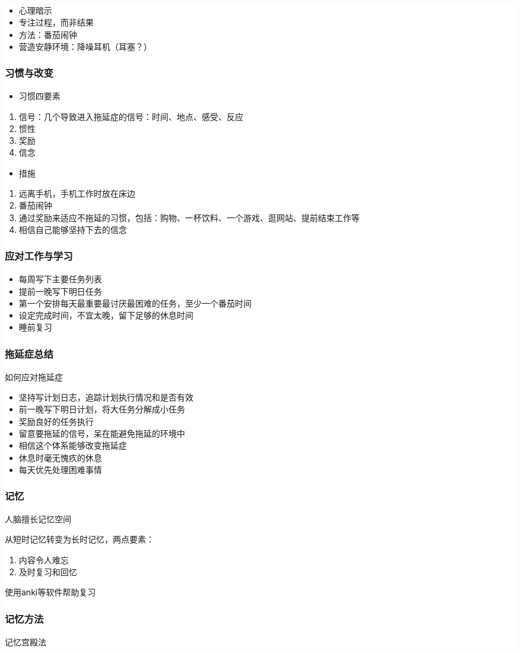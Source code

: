 *   心理暗示
*   专注过程，而非结果
*   方法：番茄闹钟
*   营造安静环境：降噪耳机（耳塞？）

### 习惯与改变

*   习惯四要素

1. 信号：几个导致进入拖延症的信号：时间、地点、感受、反应
2. 惯性
3. 奖励 
4. 信念

*   措施

1. 远离手机，手机工作时放在床边
2. 番茄闹钟
3. 通过奖励来适应不拖延的习惯，包括：购物、一杯饮料、一个游戏、逛网站、提前结束工作等
4. 相信自己能够坚持下去的信念

### 应对工作与学习

*   每周写下主要任务列表
*   提前一晚写下明日任务
*   第一个安排每天最重要最讨厌最困难的任务，至少一个番茄时间
*   设定完成时间，不宜太晚，留下足够的休息时间
*   睡前复习

### 拖延症总结

如何应对拖延症

*   坚持写计划日志，追踪计划执行情况和是否有效
*   前一晚写下明日计划，将大任务分解成小任务
*   奖励良好的任务执行
*   留意要拖延的信号，呆在能避免拖延的环境中
*   相信这个体系能够改变拖延症
*   休息时毫无愧疚的休息
*   每天优先处理困难事情

### 记忆

人脑擅长记忆空间

从短时记忆转变为长时记忆，两点要素：

1. 内容令人难忘
2. 及时复习和回忆

使用anki等软件帮助复习

### 记忆方法

记忆宫殿法
